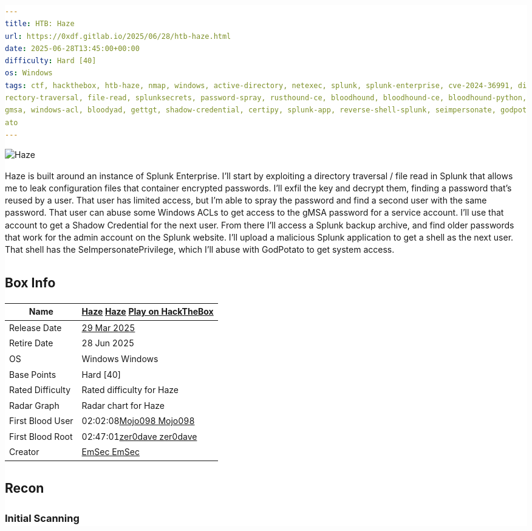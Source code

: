 ```yaml
---
title: HTB: Haze
url: https://0xdf.gitlab.io/2025/06/28/htb-haze.html
date: 2025-06-28T13:45:00+00:00
difficulty: Hard [40]
os: Windows
tags: ctf, hackthebox, htb-haze, nmap, windows, active-directory, netexec, splunk, splunk-enterprise, cve-2024-36991, directory-traversal, file-read, splunksecrets, password-spray, rusthound-ce, bloodhound, bloodhound-ce, bloodhound-python, gmsa, windows-acl, bloodyad, gettgt, shadow-credential, certipy, splunk-app, reverse-shell-splunk, seimpersonate, godpotato
---
```


![Haze](/img/haze-cover.png)

Haze is built around an instance of Splunk Enterprise. I’ll start by exploiting a directory traversal / file read in Splunk that allows me to leak configuration files that container encrypted passwords. I’ll exfil the key and decrypt them, finding a password that’s reused by a user. That user has limited access, but I’m able to spray the password and find a second user with the same password. That user can abuse some Windows ACLs to get access to the gMSA password for a service account. I’ll use that account to get a Shadow Credential for the next user. From there I’ll access a Splunk backup archive, and find older passwords that work for the admin account on the Splunk website. I’ll upload a malicious Splunk application to get a shell as the next user. That shell has the SeImpersonatePrivilege, which I’ll abuse with GodPotato to get system access.

## Box Info

| Name | [Haze](https://hackthebox.com/machines/haze)  [Haze](https://hackthebox.com/machines/haze) [Play on HackTheBox](https://hackthebox.com/machines/haze) |
| --- | --- |
| Release Date | [29 Mar 2025](https://twitter.com/hackthebox_eu/status/1904956546708054435) |
| Retire Date | 28 Jun 2025 |
| OS | Windows Windows |
| Base Points | Hard [40] |
| Rated Difficulty | Rated difficulty for Haze |
| Radar Graph | Radar chart for Haze |
| First Blood User | 02:02:08[Mojo098 Mojo098](https://app.hackthebox.com/users/647734) |
| First Blood Root | 02:47:01[zer0dave zer0dave](https://app.hackthebox.com/users/721418) |
| Creator | [EmSec EmSec](https://app.hackthebox.com/users/962022) |

## Recon

### Initial Scanning
